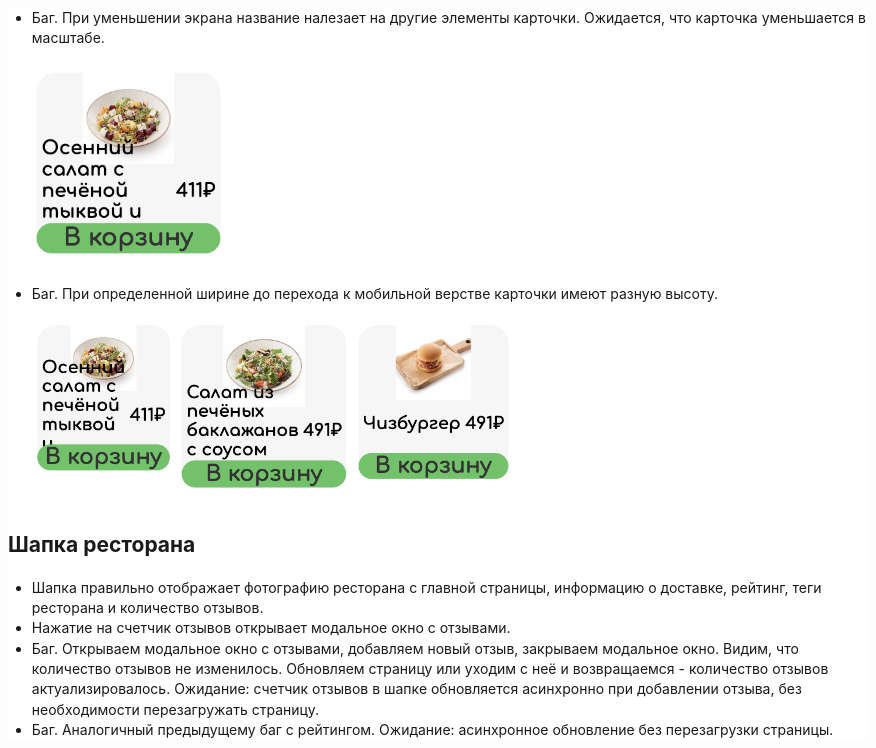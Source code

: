 - Баг. При уменьшении экрана название налезает на другие элементы карточки. Ожидается, что карточка уменьшается в масштабе.

    <img src="rest_files/image-1.png" width=200>

- Баг. При определенной ширине до перехода к мобильной верстве карточки имеют разную высоту.

    <img src="rest_files/image-2.png" width=500>

## Шапка ресторана

- Шапка правильно отображает фотографию ресторана с главной страницы, информацию о доставке, рейтинг, теги ресторана и количество отзывов.
- Нажатие на счетчик отзывов открывает модальное окно с отзывами.
- Баг. Открываем модальное окно с отзывами, добавляем новый отзыв, закрываем модальное окно. Видим, что количество отзывов не изменилось. Обновляем страницу или уходим с неё и возвращаемся - количество отзывов актуализировалось. Ожидание: счетчик отзывов в шапке обновляется асинхронно при добавлении отзыва, без необходимости перезагружать страницу.
- Баг. Аналогичный предыдущему баг с рейтингом. Ожидание: асинхронное обновление без перезагрузки страницы.
